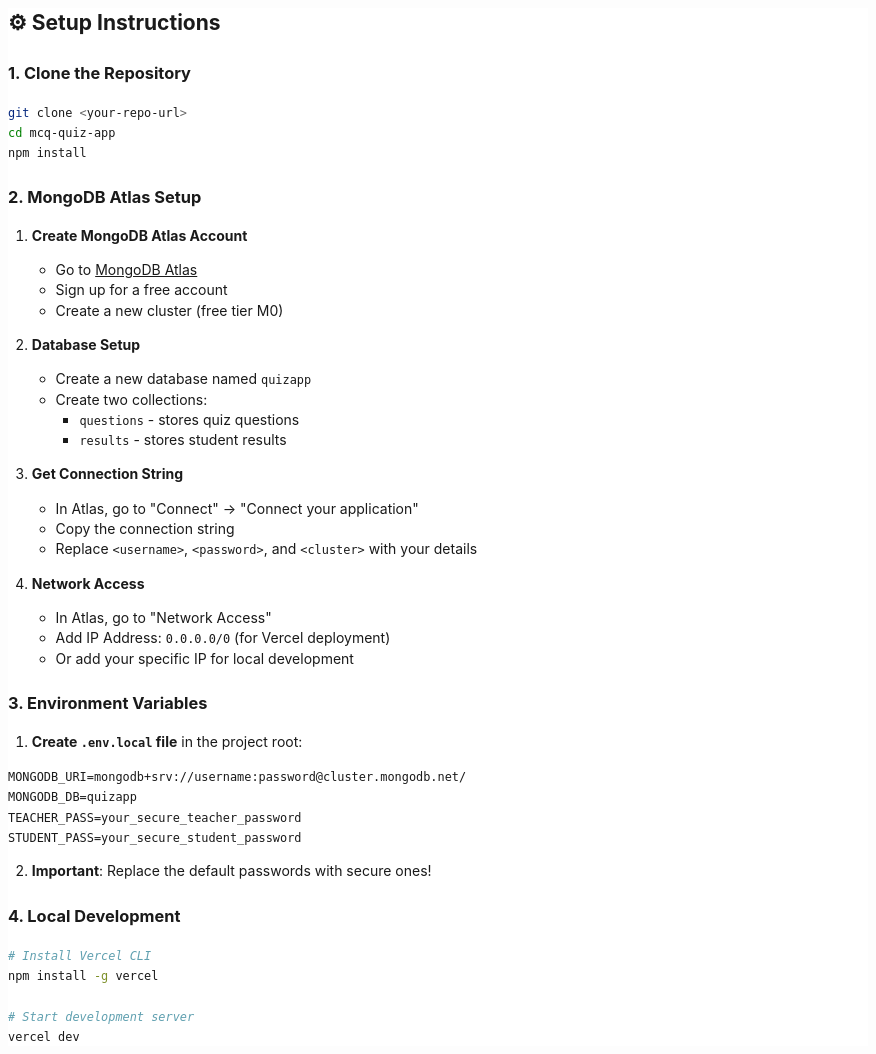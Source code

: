 ## ⚙️ Setup Instructions

### 1. Clone the Repository

```bash
git clone <your-repo-url>
cd mcq-quiz-app
npm install
```

### 2. MongoDB Atlas Setup

1. **Create MongoDB Atlas Account**
   - Go to [MongoDB Atlas](https://www.mongodb.com/atlas)
   - Sign up for a free account
   - Create a new cluster (free tier M0)

2. **Database Setup**
   - Create a new database named `quizapp`
   - Create two collections:
     - `questions` - stores quiz questions
     - `results` - stores student results

3. **Get Connection String**
   - In Atlas, go to "Connect" → "Connect your application"
   - Copy the connection string
   - Replace `<username>`, `<password>`, and `<cluster>` with your details

4. **Network Access**
   - In Atlas, go to "Network Access"
   - Add IP Address: `0.0.0.0/0` (for Vercel deployment)
   - Or add your specific IP for local development

### 3. Environment Variables

1. **Create `.env.local` file** in the project root:

```env
MONGODB_URI=mongodb+srv://username:password@cluster.mongodb.net/
MONGODB_DB=quizapp
TEACHER_PASS=your_secure_teacher_password
STUDENT_PASS=your_secure_student_password
```

2. **Important**: Replace the default passwords with secure ones!

### 4. Local Development

```bash
# Install Vercel CLI
npm install -g vercel

# Start development server
vercel dev
```

